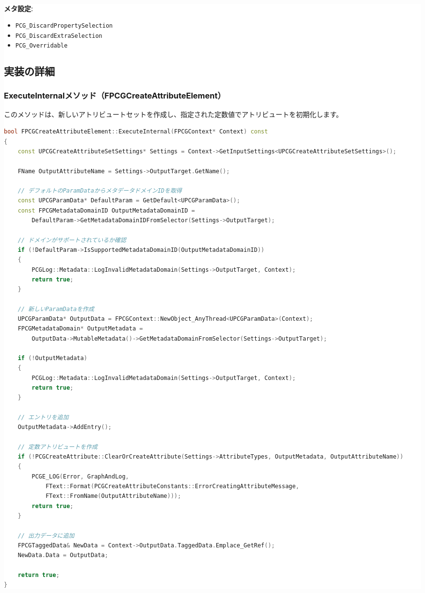 **メタ設定**:
- `PCG_DiscardPropertySelection`
- `PCG_DiscardExtraSelection`
- `PCG_Overridable`

## 実装の詳細

### ExecuteInternalメソッド（FPCGCreateAttributeElement）
このメソッドは、新しいアトリビュートセットを作成し、指定された定数値でアトリビュートを初期化します。

```cpp
bool FPCGCreateAttributeElement::ExecuteInternal(FPCGContext* Context) const
{
    const UPCGCreateAttributeSetSettings* Settings = Context->GetInputSettings<UPCGCreateAttributeSetSettings>();

    FName OutputAttributeName = Settings->OutputTarget.GetName();

    // デフォルトのParamDataからメタデータドメインIDを取得
    const UPCGParamData* DefaultParam = GetDefault<UPCGParamData>();
    const FPCGMetadataDomainID OutputMetadataDomainID =
        DefaultParam->GetMetadataDomainIDFromSelector(Settings->OutputTarget);

    // ドメインがサポートされているか確認
    if (!DefaultParam->IsSupportedMetadataDomainID(OutputMetadataDomainID))
    {
        PCGLog::Metadata::LogInvalidMetadataDomain(Settings->OutputTarget, Context);
        return true;
    }

    // 新しいParamDataを作成
    UPCGParamData* OutputData = FPCGContext::NewObject_AnyThread<UPCGParamData>(Context);
    FPCGMetadataDomain* OutputMetadata =
        OutputData->MutableMetadata()->GetMetadataDomainFromSelector(Settings->OutputTarget);

    if (!OutputMetadata)
    {
        PCGLog::Metadata::LogInvalidMetadataDomain(Settings->OutputTarget, Context);
        return true;
    }

    // エントリを追加
    OutputMetadata->AddEntry();

    // 定数アトリビュートを作成
    if (!PCGCreateAttribute::ClearOrCreateAttribute(Settings->AttributeTypes, OutputMetadata, OutputAttributeName))
    {
        PCGE_LOG(Error, GraphAndLog,
            FText::Format(PCGCreateAttributeConstants::ErrorCreatingAttributeMessage,
            FText::FromName(OutputAttributeName)));
        return true;
    }

    // 出力データに追加
    FPCGTaggedData& NewData = Context->OutputData.TaggedData.Emplace_GetRef();
    NewData.Data = OutputData;

    return true;
}
```
